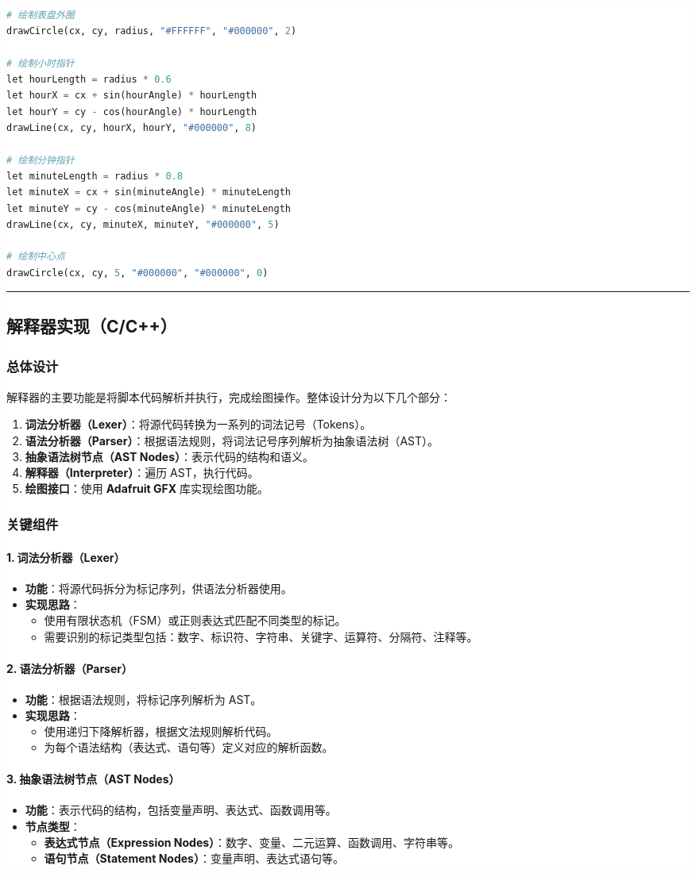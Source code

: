 ```python
# 绘制表盘外圈
drawCircle(cx, cy, radius, "#FFFFFF", "#000000", 2)

# 绘制小时指针
let hourLength = radius * 0.6
let hourX = cx + sin(hourAngle) * hourLength
let hourY = cy - cos(hourAngle) * hourLength
drawLine(cx, cy, hourX, hourY, "#000000", 8)

# 绘制分钟指针
let minuteLength = radius * 0.8
let minuteX = cx + sin(minuteAngle) * minuteLength
let minuteY = cy - cos(minuteAngle) * minuteLength
drawLine(cx, cy, minuteX, minuteY, "#000000", 5)

# 绘制中心点
drawCircle(cx, cy, 5, "#000000", "#000000", 0)
```

---

## 解释器实现（C/C++）

### 总体设计

解释器的主要功能是将脚本代码解析并执行，完成绘图操作。整体设计分为以下几个部分：

1. **词法分析器（Lexer）**：将源代码转换为一系列的词法记号（Tokens）。
2. **语法分析器（Parser）**：根据语法规则，将词法记号序列解析为抽象语法树（AST）。
3. **抽象语法树节点（AST Nodes）**：表示代码的结构和语义。
4. **解释器（Interpreter）**：遍历 AST，执行代码。
5. **绘图接口**：使用 **Adafruit GFX** 库实现绘图功能。

### 关键组件

#### 1. 词法分析器（Lexer）

- **功能**：将源代码拆分为标记序列，供语法分析器使用。
- **实现思路**：
  - 使用有限状态机（FSM）或正则表达式匹配不同类型的标记。
  - 需要识别的标记类型包括：数字、标识符、字符串、关键字、运算符、分隔符、注释等。

#### 2. 语法分析器（Parser）

- **功能**：根据语法规则，将标记序列解析为 AST。
- **实现思路**：
  - 使用递归下降解析器，根据文法规则解析代码。
  - 为每个语法结构（表达式、语句等）定义对应的解析函数。

#### 3. 抽象语法树节点（AST Nodes）

- **功能**：表示代码的结构，包括变量声明、表达式、函数调用等。
- **节点类型**：
  - **表达式节点（Expression Nodes）**：数字、变量、二元运算、函数调用、字符串等。
  - **语句节点（Statement Nodes）**：变量声明、表达式语句等。
